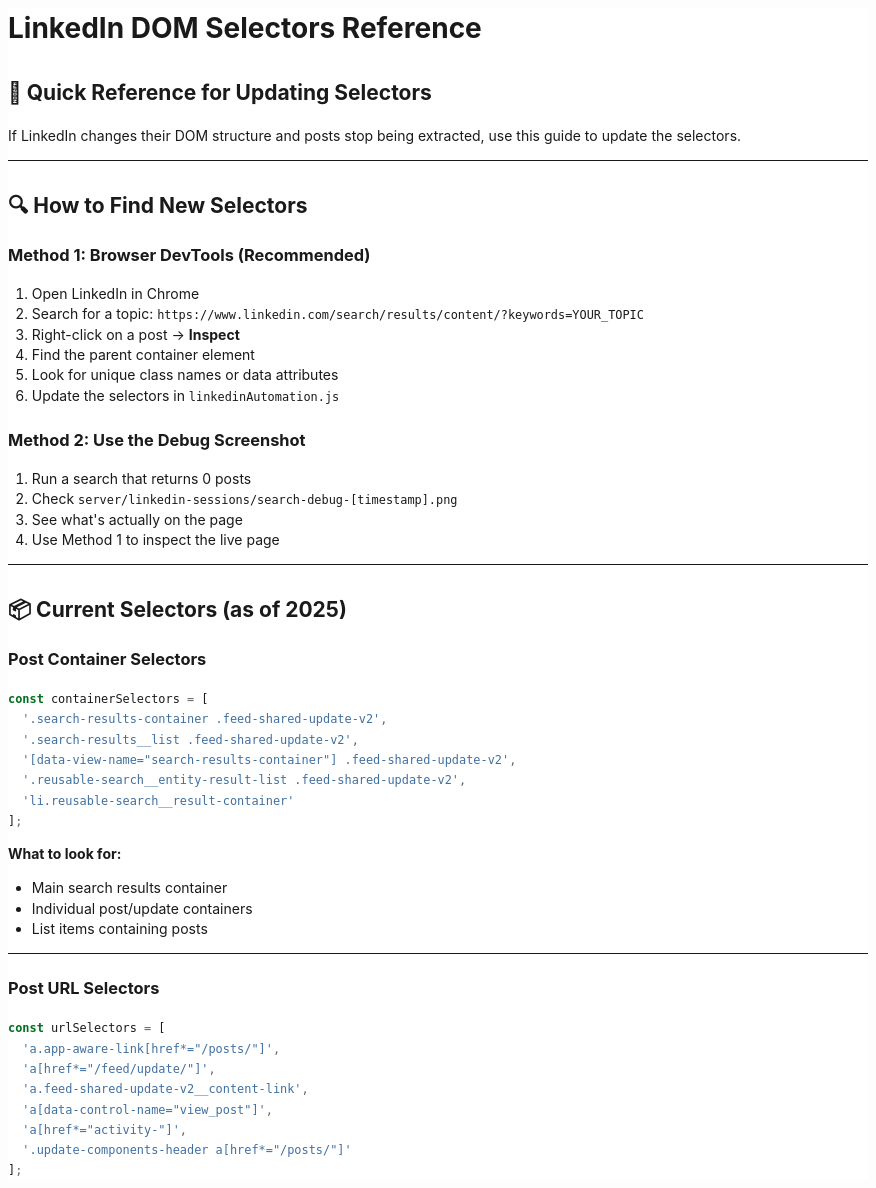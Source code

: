 # LinkedIn DOM Selectors Reference

## 🎯 Quick Reference for Updating Selectors

If LinkedIn changes their DOM structure and posts stop being extracted, use this guide to update the selectors.

---

## 🔍 How to Find New Selectors

### Method 1: Browser DevTools (Recommended)

1. Open LinkedIn in Chrome
2. Search for a topic: `https://www.linkedin.com/search/results/content/?keywords=YOUR_TOPIC`
3. Right-click on a post → **Inspect**
4. Find the parent container element
5. Look for unique class names or data attributes
6. Update the selectors in `linkedinAutomation.js`

### Method 2: Use the Debug Screenshot

1. Run a search that returns 0 posts
2. Check `server/linkedin-sessions/search-debug-[timestamp].png`
3. See what's actually on the page
4. Use Method 1 to inspect the live page

---

## 📦 Current Selectors (as of 2025)

### Post Container Selectors
```javascript
const containerSelectors = [
  '.search-results-container .feed-shared-update-v2',
  '.search-results__list .feed-shared-update-v2',
  '[data-view-name="search-results-container"] .feed-shared-update-v2',
  '.reusable-search__entity-result-list .feed-shared-update-v2',
  'li.reusable-search__result-container'
];
```

**What to look for:**
- Main search results container
- Individual post/update containers
- List items containing posts

---

### Post URL Selectors
```javascript
const urlSelectors = [
  'a.app-aware-link[href*="/posts/"]',
  'a[href*="/feed/update/"]',
  'a.feed-shared-update-v2__content-link',
  'a[data-control-name="view_post"]',
  'a[href*="activity-"]',
  '.update-components-header a[href*="/posts/"]'
];
```
